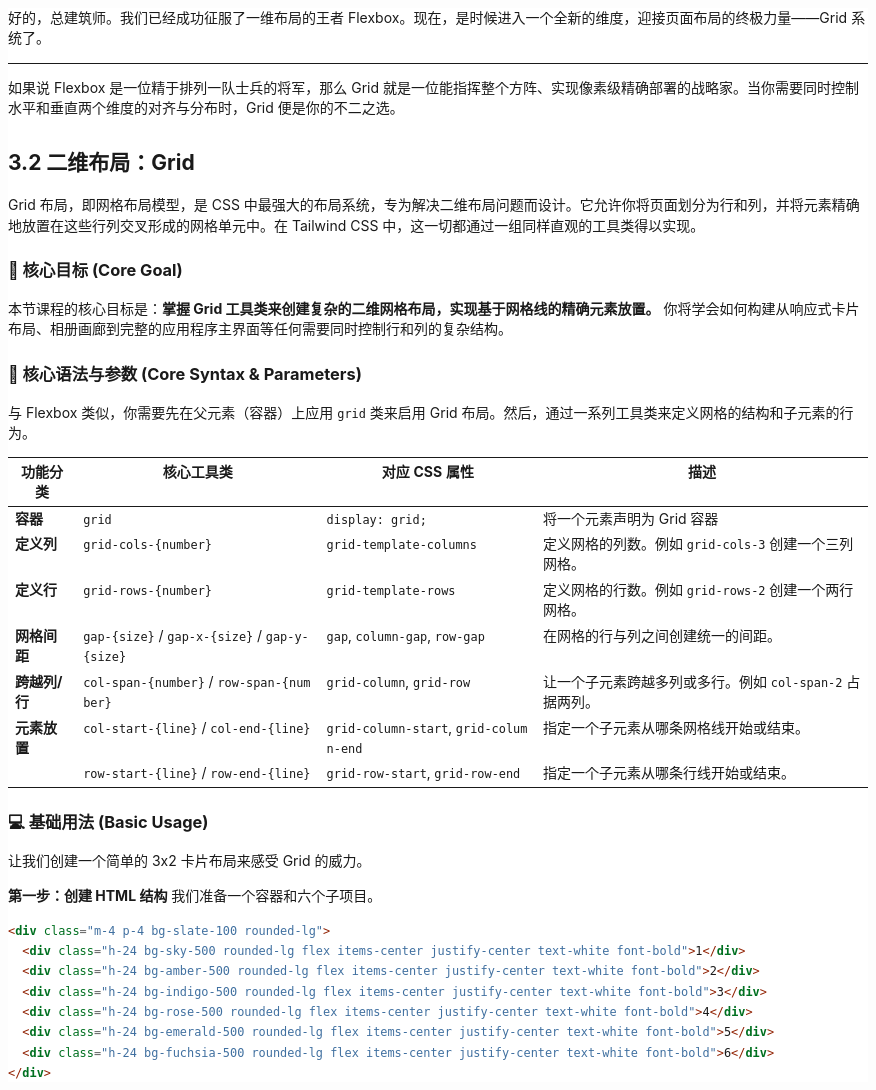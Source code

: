 好的，总建筑师。我们已经成功征服了一维布局的王者 Flexbox。现在，是时候进入一个全新的维度，迎接页面布局的终极力量——Grid 系统了。

---

如果说 Flexbox 是一位精于排列一队士兵的将军，那么 Grid 就是一位能指挥整个方阵、实现像素级精确部署的战略家。当你需要同时控制水平和垂直两个维度的对齐与分布时，Grid 便是你的不二之选。

## 3.2 二维布局：Grid

Grid 布局，即网格布局模型，是 CSS 中最强大的布局系统，专为解决二维布局问题而设计。它允许你将页面划分为行和列，并将元素精确地放置在这些行列交叉形成的网格单元中。在 Tailwind CSS 中，这一切都通过一组同样直观的工具类得以实现。

### 🎯 核心目标 (Core Goal)

本节课程的核心目标是：**掌握 Grid 工具类来创建复杂的二维网格布局，实现基于网格线的精确元素放置。** 你将学会如何构建从响应式卡片布局、相册画廊到完整的应用程序主界面等任何需要同时控制行和列的复杂结构。

### 🔑 核心语法与参数 (Core Syntax & Parameters)

与 Flexbox 类似，你需要先在父元素（容器）上应用 `grid` 类来启用 Grid 布局。然后，通过一系列工具类来定义网格的结构和子元素的行为。

| 功能分类 | 核心工具类 | 对应 CSS 属性 | 描述 |
| --- | --- | --- | --- |
| **容器** | `grid` | `display: grid;` | 将一个元素声明为 Grid 容器 |
| **定义列** | `grid-cols-{number}` | `grid-template-columns` | 定义网格的列数。例如 `grid-cols-3` 创建一个三列网格。 |
| **定义行** | `grid-rows-{number}` | `grid-template-rows` | 定义网格的行数。例如 `grid-rows-2` 创建一个两行网格。 |
| **网格间距** | `gap-{size}` / `gap-x-{size}` / `gap-y-{size}` | `gap`, `column-gap`, `row-gap` | 在网格的行与列之间创建统一的间距。 |
| **跨越列/行** | `col-span-{number}` / `row-span-{number}` | `grid-column`, `grid-row` | 让一个子元素跨越多列或多行。例如 `col-span-2` 占据两列。 |
| **元素放置** | `col-start-{line}` / `col-end-{line}` | `grid-column-start`, `grid-column-end` | 指定一个子元素从哪条网格线开始或结束。 |
| | `row-start-{line}` / `row-end-{line}` | `grid-row-start`, `grid-row-end` | 指定一个子元素从哪条行线开始或结束。 |

### 💻 基础用法 (Basic Usage)

让我们创建一个简单的 3x2 卡片布局来感受 Grid 的威力。

**第一步：创建 HTML 结构**
我们准备一个容器和六个子项目。

```html
<div class="m-4 p-4 bg-slate-100 rounded-lg">
  <div class="h-24 bg-sky-500 rounded-lg flex items-center justify-center text-white font-bold">1</div>
  <div class="h-24 bg-amber-500 rounded-lg flex items-center justify-center text-white font-bold">2</div>
  <div class="h-24 bg-indigo-500 rounded-lg flex items-center justify-center text-white font-bold">3</div>
  <div class="h-24 bg-rose-500 rounded-lg flex items-center justify-center text-white font-bold">4</div>
  <div class="h-24 bg-emerald-500 rounded-lg flex items-center justify-center text-white font-bold">5</div>
  <div class="h-24 bg-fuchsia-500 rounded-lg flex items-center justify-center text-white font-bold">6</div>
</div>
```
